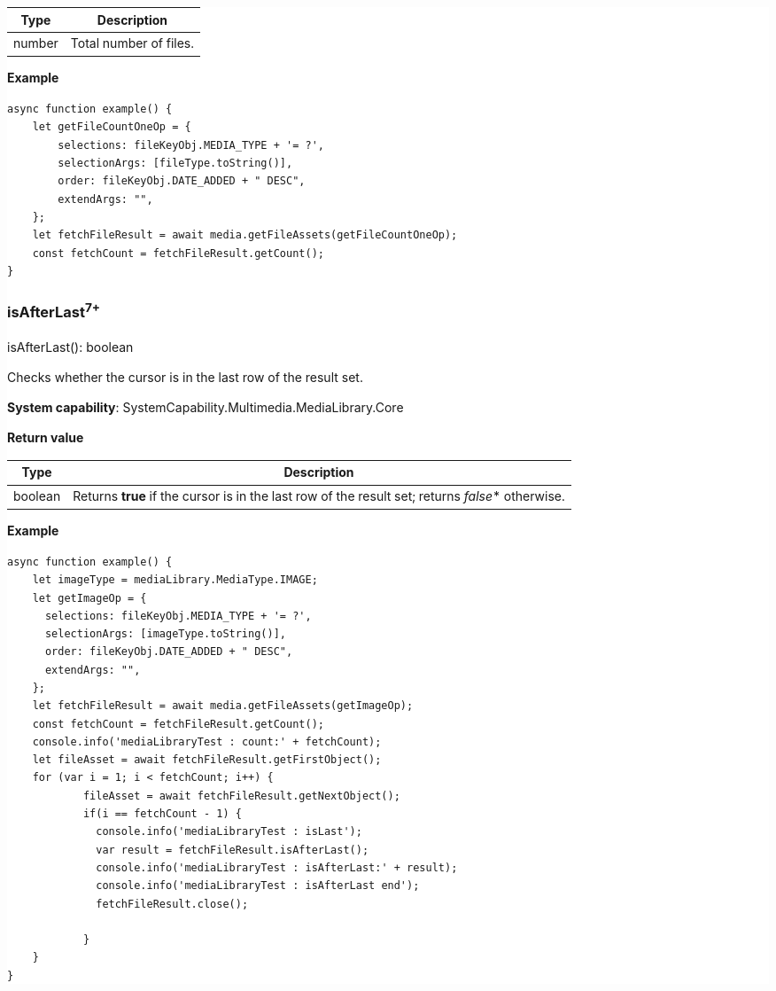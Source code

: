 | Type    | Description      |
| ------ | -------- |
| number | Total number of files.|

**Example**

```
async function example() {
    let getFileCountOneOp = {
        selections: fileKeyObj.MEDIA_TYPE + '= ?',
        selectionArgs: [fileType.toString()],
        order: fileKeyObj.DATE_ADDED + " DESC",
        extendArgs: "",
    };
    let fetchFileResult = await media.getFileAssets(getFileCountOneOp);
    const fetchCount = fetchFileResult.getCount();
}
```

### isAfterLast<sup>7+</sup>

isAfterLast(): boolean

Checks whether the cursor is in the last row of the result set.

**System capability**: SystemCapability.Multimedia.MediaLibrary.Core

**Return value**

| Type     | Description                                |
| ------- | ---------------------------------- |
| boolean | Returns **true** if the cursor is in the last row of the result set; returns *false** otherwise.|

**Example**

```
async function example() {
    let imageType = mediaLibrary.MediaType.IMAGE;
    let getImageOp = {
      selections: fileKeyObj.MEDIA_TYPE + '= ?',
      selectionArgs: [imageType.toString()],
      order: fileKeyObj.DATE_ADDED + " DESC",
      extendArgs: "",
    };
    let fetchFileResult = await media.getFileAssets(getImageOp);
    const fetchCount = fetchFileResult.getCount();
    console.info('mediaLibraryTest : count:' + fetchCount);
    let fileAsset = await fetchFileResult.getFirstObject();
    for (var i = 1; i < fetchCount; i++) {
            fileAsset = await fetchFileResult.getNextObject();
            if(i == fetchCount - 1) {
              console.info('mediaLibraryTest : isLast');
              var result = fetchFileResult.isAfterLast();
              console.info('mediaLibraryTest : isAfterLast:' + result);
              console.info('mediaLibraryTest : isAfterLast end');
              fetchFileResult.close();

            }
    }
}
```
